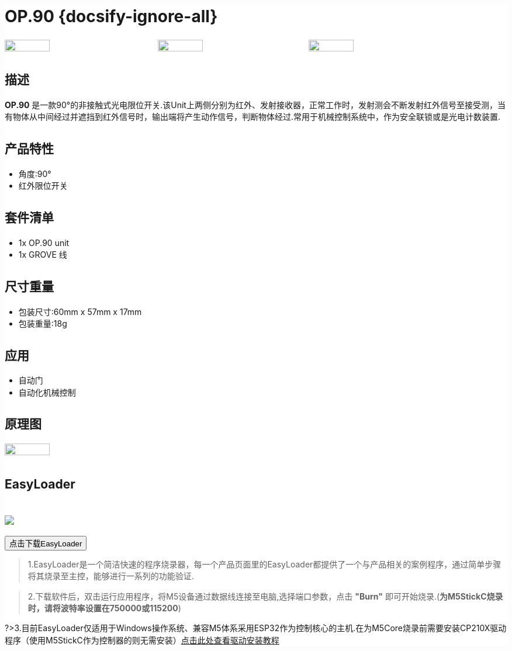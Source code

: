 # OP.90 {docsify-ignore-all}

<img src="assets/img/product_pics/unit/op90/unit_op90_01.jpg" width="30%" height="30%"> <img src="assets/img/product_pics/unit/op90/unit_op90_02.jpg" width="30%" height="30%"><img src="assets/img/product_pics/unit/op90/unit_op90_03.jpg" width="30%" height="30%">



## 描述

**OP.90** 是一款90°的非接触式光电限位开关.该Unit上两侧分别为红外、发射接收器，正常工作时，发射测会不断发射红外信号至接受测，当有物体从中间经过并遮挡到红外信号时，输出端将产生动作信号，判断物体经过.常用于机械控制系统中，作为安全联锁或是光电计数装置.


## 产品特性

- 角度:90°
- 红外限位开关

## 套件清单

- 1x OP.90 unit
- 1x GROVE 线

## 尺寸重量

- 包装尺寸:60mm x 57mm x 17mm
- 包装重量:18g

## 应用

- 自动门
- 自动化机械控制

  
## 原理图

<img src="assets/img/product_pics/unit/op90/unit_op90_04.jpg" width="30%" height="30%">

## EasyLoader

<img src="https://m5stack.oss-cn-shenzhen.aliyuncs.com/image/EasyLoader_logo.png" width="100px" style="margin-top:20px">

<a href="https://m5stack.oss-cn-shenzhen.aliyuncs.com/EasyLoader/Unit/EasyLoader_OP.exe"><button type="button" class="btn btn-primary">点击下载EasyLoader</button></a>

>1.EasyLoader是一个简洁快速的程序烧录器，每一个产品页面里的EasyLoader都提供了一个与产品相关的案例程序，通过简单步骤将其烧录至主控，能够进行一系列的功能验证.

>2.下载软件后，双击运行应用程序，将M5设备通过数据线连接至电脑,选择端口参数，点击 **"Burn"** 即可开始烧录.(**为M5StickC烧录时，请将波特率设置在750000或115200**)

?>3.目前EasyLoader仅适用于Windows操作系统、兼容M5体系采用ESP32作为控制核心的主机.在为M5Core烧录前需要安装CP210X驱动程序（使用M5StickC作为控制器的则无需安装）[点击此处查看驱动安装教程](zh_CN/related_documents/M5Burner#安装串口驱动)
